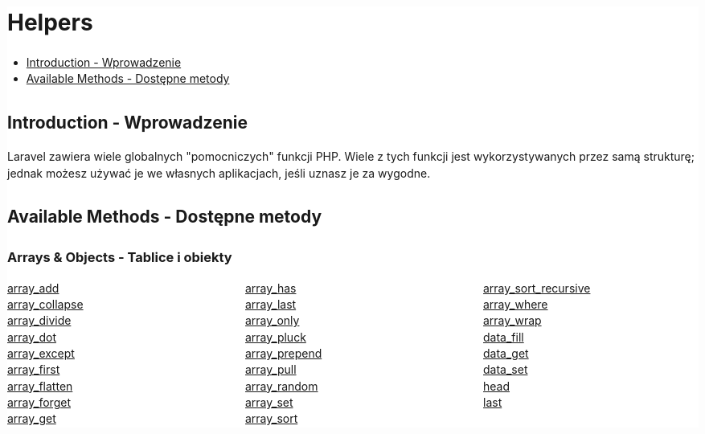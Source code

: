 # Helpers

- [Introduction - Wprowadzenie](#introduction)
- [Available Methods - Dostępne metody](#available-methods)

<a name="introduction"></a>
## Introduction - Wprowadzenie

Laravel zawiera wiele globalnych "pomocniczych" funkcji PHP. Wiele z tych funkcji jest wykorzystywanych przez samą strukturę; jednak możesz używać je we własnych aplikacjach, jeśli uznasz je za wygodne.

<a name="available-methods"></a>
## Available Methods - Dostępne metody

<style>
    .collection-method-list > p {
        column-count: 3; -moz-column-count: 3; -webkit-column-count: 3;
        column-gap: 2em; -moz-column-gap: 2em; -webkit-column-gap: 2em;
    }

    .collection-method-list a {
        display: block;
    }
</style>

### Arrays & Objects - Tablice i obiekty

<div class="collection-method-list" markdown="1">

[array_add](#method-array-add)
[array_collapse](#method-array-collapse)
[array_divide](#method-array-divide)
[array_dot](#method-array-dot)
[array_except](#method-array-except)
[array_first](#method-array-first)
[array_flatten](#method-array-flatten)
[array_forget](#method-array-forget)
[array_get](#method-array-get)
[array_has](#method-array-has)
[array_last](#method-array-last)
[array_only](#method-array-only)
[array_pluck](#method-array-pluck)
[array_prepend](#method-array-prepend)
[array_pull](#method-array-pull)
[array_random](#method-array-random)
[array_set](#method-array-set)
[array_sort](#method-array-sort)
[array_sort_recursive](#method-array-sort-recursive)
[array_where](#method-array-where)
[array_wrap](#method-array-wrap)
[data_fill](#method-data-fill)
[data_get](#method-data-get)
[data_set](#method-data-set)
[head](#method-head)
[last](#method-last)
</div>
